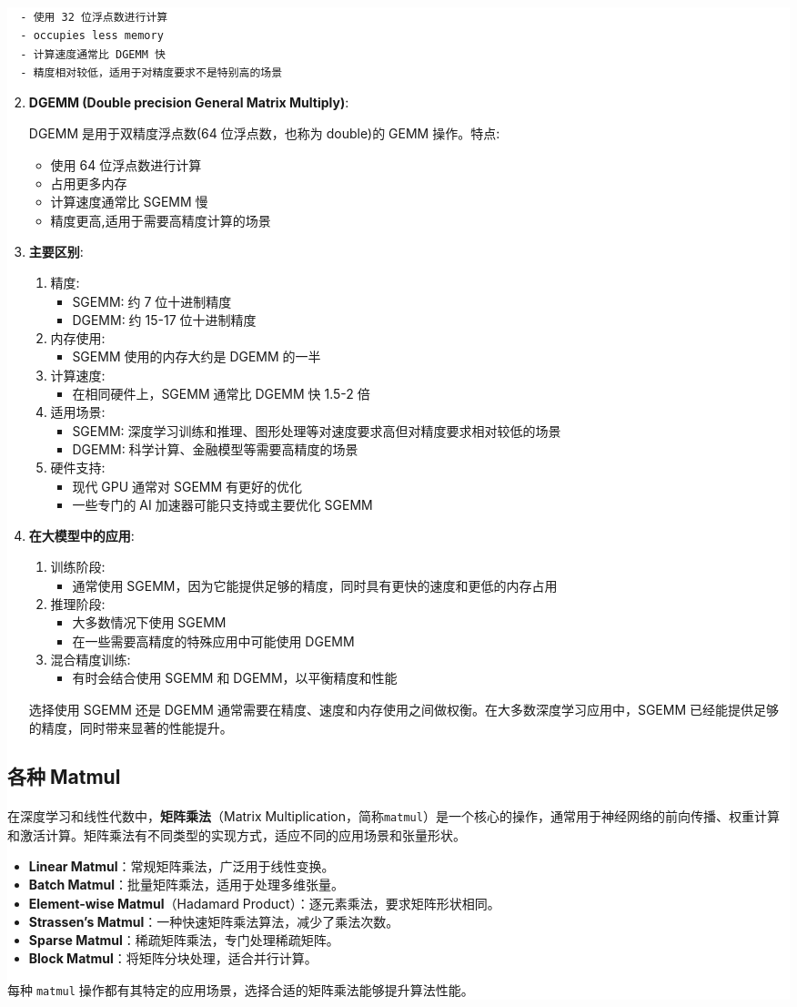       - 使用 32 位浮点数进行计算
      - occupies less memory
      - 计算速度通常比 DGEMM 快
      - 精度相对较低，适用于对精度要求不是特别高的场景

   2. **DGEMM (Double precision General Matrix Multiply)**:

      DGEMM 是用于双精度浮点数(64 位浮点数，也称为 double)的 GEMM 操作。特点:

      - 使用 64 位浮点数进行计算
      - 占用更多内存
      - 计算速度通常比 SGEMM 慢
      - 精度更高,适用于需要高精度计算的场景

   3. **主要区别**:

      1. 精度:
         - SGEMM: 约 7 位十进制精度
         - DGEMM: 约 15-17 位十进制精度
      2. 内存使用:
         - SGEMM 使用的内存大约是 DGEMM 的一半
      3. 计算速度:
         - 在相同硬件上，SGEMM 通常比 DGEMM 快 1.5-2 倍
      4. 适用场景:
         - SGEMM: 深度学习训练和推理、图形处理等对速度要求高但对精度要求相对较低的场景
         - DGEMM: 科学计算、金融模型等需要高精度的场景
      5. 硬件支持:
         - 现代 GPU 通常对 SGEMM 有更好的优化
         - 一些专门的 AI 加速器可能只支持或主要优化 SGEMM

   4. **在大模型中的应用**:

      1. 训练阶段:
         - 通常使用 SGEMM，因为它能提供足够的精度，同时具有更快的速度和更低的内存占用
      2. 推理阶段:
         - 大多数情况下使用 SGEMM
         - 在一些需要高精度的特殊应用中可能使用 DGEMM
      3. 混合精度训练:
         - 有时会结合使用 SGEMM 和 DGEMM，以平衡精度和性能

      选择使用 SGEMM 还是 DGEMM 通常需要在精度、速度和内存使用之间做权衡。在大多数深度学习应用中，SGEMM 已经能提供足够的精度，同时带来显著的性能提升。

## 各种 Matmul

在深度学习和线性代数中，**矩阵乘法**（Matrix Multiplication，简称`matmul`）是一个核心的操作，通常用于神经网络的前向传播、权重计算和激活计算。矩阵乘法有不同类型的实现方式，适应不同的应用场景和张量形状。

- **Linear Matmul**：常规矩阵乘法，广泛用于线性变换。
- **Batch Matmul**：批量矩阵乘法，适用于处理多维张量。
- **Element-wise Matmul**（Hadamard Product）：逐元素乘法，要求矩阵形状相同。
- **Strassen’s Matmul**：一种快速矩阵乘法算法，减少了乘法次数。
- **Sparse Matmul**：稀疏矩阵乘法，专门处理稀疏矩阵。
- **Block Matmul**：将矩阵分块处理，适合并行计算。

每种 `matmul` 操作都有其特定的应用场景，选择合适的矩阵乘法能够提升算法性能。
